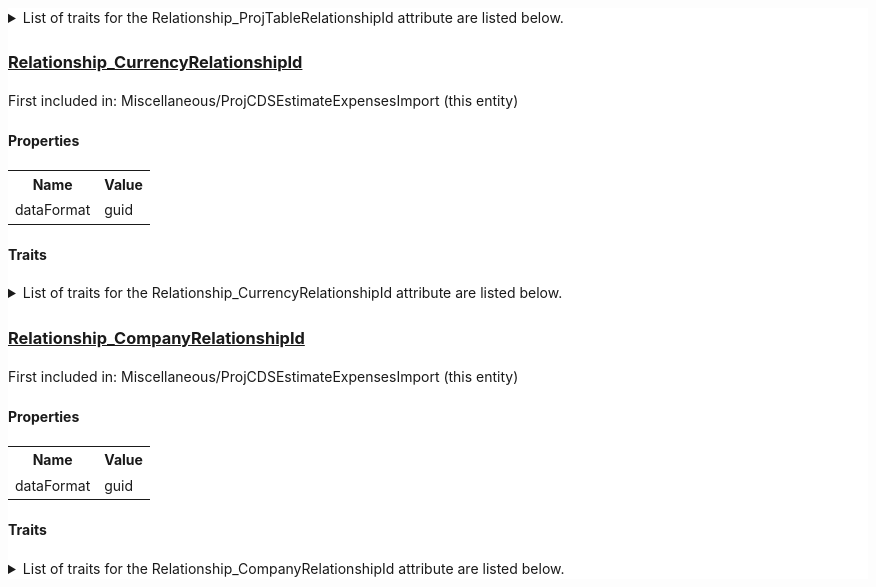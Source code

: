<details><summary>List of traits for the Relationship_ProjTableRelationshipId attribute are listed below.</summary></details>

### <a href=#Relationship_CurrencyRelationshipId name="Relationship_CurrencyRelationshipId">Relationship_CurrencyRelationshipId</a>

First included in: Miscellaneous/ProjCDSEstimateExpensesImport (this entity)  

#### Properties

<table><tr><th>Name</th><th>Value</th></tr><tr><td>dataFormat</td><td>guid</td></tr></table>

#### Traits

<details><summary>List of traits for the Relationship_CurrencyRelationshipId attribute are listed below.</summary></details>

### <a href=#Relationship_CompanyRelationshipId name="Relationship_CompanyRelationshipId">Relationship_CompanyRelationshipId</a>

First included in: Miscellaneous/ProjCDSEstimateExpensesImport (this entity)  

#### Properties

<table><tr><th>Name</th><th>Value</th></tr><tr><td>dataFormat</td><td>guid</td></tr></table>

#### Traits

<details><summary>List of traits for the Relationship_CompanyRelationshipId attribute are listed below.</summary></details>
